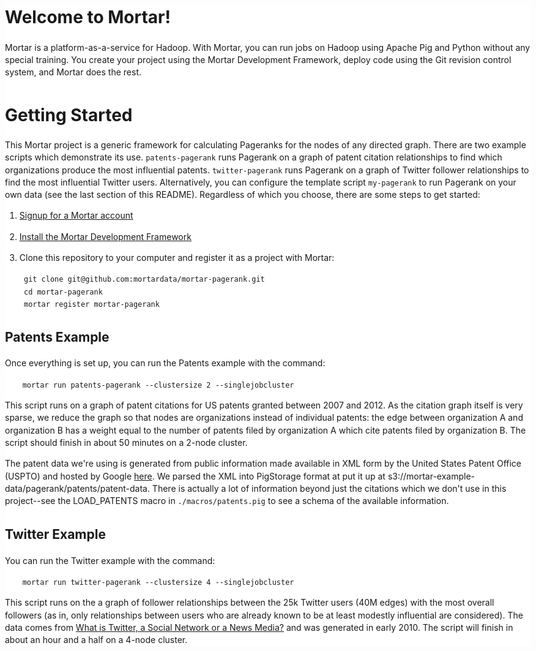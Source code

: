 # Welcome to Mortar!

Mortar is a platform-as-a-service for Hadoop.  With Mortar, you can run jobs on Hadoop using Apache Pig and Python without any special training.  You create your project using the Mortar Development Framework, deploy code using the Git revision control system, and Mortar does the rest.

# Getting Started

This Mortar project is a generic framework for calculating Pageranks for the nodes of any directed graph. There are two example scripts which demonstrate its use. `patents-pagerank` runs Pagerank on a graph of patent citation relationships to find which organizations produce the most influential patents. `twitter-pagerank` runs Pagerank on a graph of Twitter follower relationships to find the most influential Twitter users. Alternatively, you can configure the template script `my-pagerank` to run Pagerank on your own data (see the last section of this README). Regardless of which you choose, there are some steps to get started:

1. [Signup for a Mortar account](https://app.mortardata.com/signup)
1. [Install the Mortar Development Framework](http://help.mortardata.com/#!/install_mortar_development_framework)
1. Clone this repository to your computer and register it as a project with Mortar:

        git clone git@github.com:mortardata/mortar-pagerank.git
        cd mortar-pagerank
        mortar register mortar-pagerank

## Patents Example

Once everything is set up, you can run the Patents example with the command:

        mortar run patents-pagerank --clustersize 2 --singlejobcluster

This script runs on a graph of patent citations for US patents granted between 2007 and 2012. As the citation graph itself is very sparse, we reduce the graph so that nodes are organizations instead of individual patents: the edge between organization A and organization B has a weight equal to the number of patents filed by organization A which cite patents filed by organization B. The script should finish in about 50 minutes on a 2-node cluster.

The patent data we're using is generated from public information made available in XML form by the United States Patent Office (USPTO) and hosted by Google [here](http://www.google.com/googlebooks/uspto-patents-grants-biblio.html). We parsed the XML into PigStorage format at put it up at s3://mortar-example-data/pagerank/patents/patent-data. There is actually a lot of information beyond just the citations which we don't use in this project--see the LOAD\_PATENTS macro in `./macros/patents.pig` to see a schema of the available information.

## Twitter Example

You can run the Twitter example with the command:

        mortar run twitter-pagerank --clustersize 4 --singlejobcluster

This script runs on the a graph of follower relationships between the 25k Twitter users (40M edges) with the most overall followers (as in, only relationships between users who are already known to be at least modestly influential are considered). The data comes from [What is Twitter, a Social Network or a News Media?](http://an.kaist.ac.kr/traces/WWW2010.html) and was generated in early 2010. The script will finish in about an hour and a half on a 4-node cluster.
